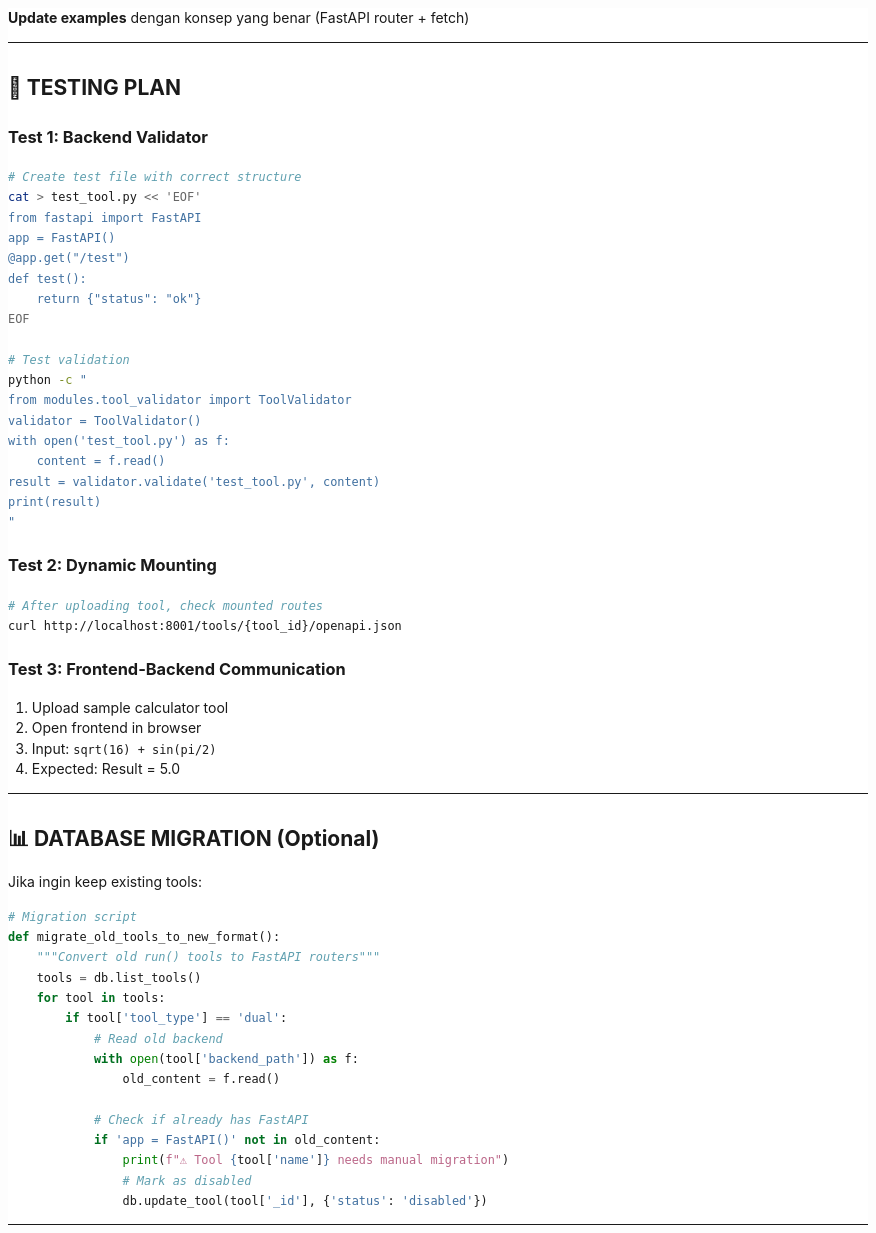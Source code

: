 **Update examples** dengan konsep yang benar (FastAPI router + fetch)

---

## 🧪 TESTING PLAN

### Test 1: Backend Validator
```bash
# Create test file with correct structure
cat > test_tool.py << 'EOF'
from fastapi import FastAPI
app = FastAPI()
@app.get("/test")
def test():
    return {"status": "ok"}
EOF

# Test validation
python -c "
from modules.tool_validator import ToolValidator
validator = ToolValidator()
with open('test_tool.py') as f:
    content = f.read()
result = validator.validate('test_tool.py', content)
print(result)
"
```

### Test 2: Dynamic Mounting
```bash
# After uploading tool, check mounted routes
curl http://localhost:8001/tools/{tool_id}/openapi.json
```

### Test 3: Frontend-Backend Communication
1. Upload sample calculator tool
2. Open frontend in browser
3. Input: `sqrt(16) + sin(pi/2)`
4. Expected: Result = 5.0

---

## 📊 DATABASE MIGRATION (Optional)

Jika ingin keep existing tools:
```python
# Migration script
def migrate_old_tools_to_new_format():
    """Convert old run() tools to FastAPI routers"""
    tools = db.list_tools()
    for tool in tools:
        if tool['tool_type'] == 'dual':
            # Read old backend
            with open(tool['backend_path']) as f:
                old_content = f.read()
            
            # Check if already has FastAPI
            if 'app = FastAPI()' not in old_content:
                print(f"⚠️ Tool {tool['name']} needs manual migration")
                # Mark as disabled
                db.update_tool(tool['_id'], {'status': 'disabled'})
```

---